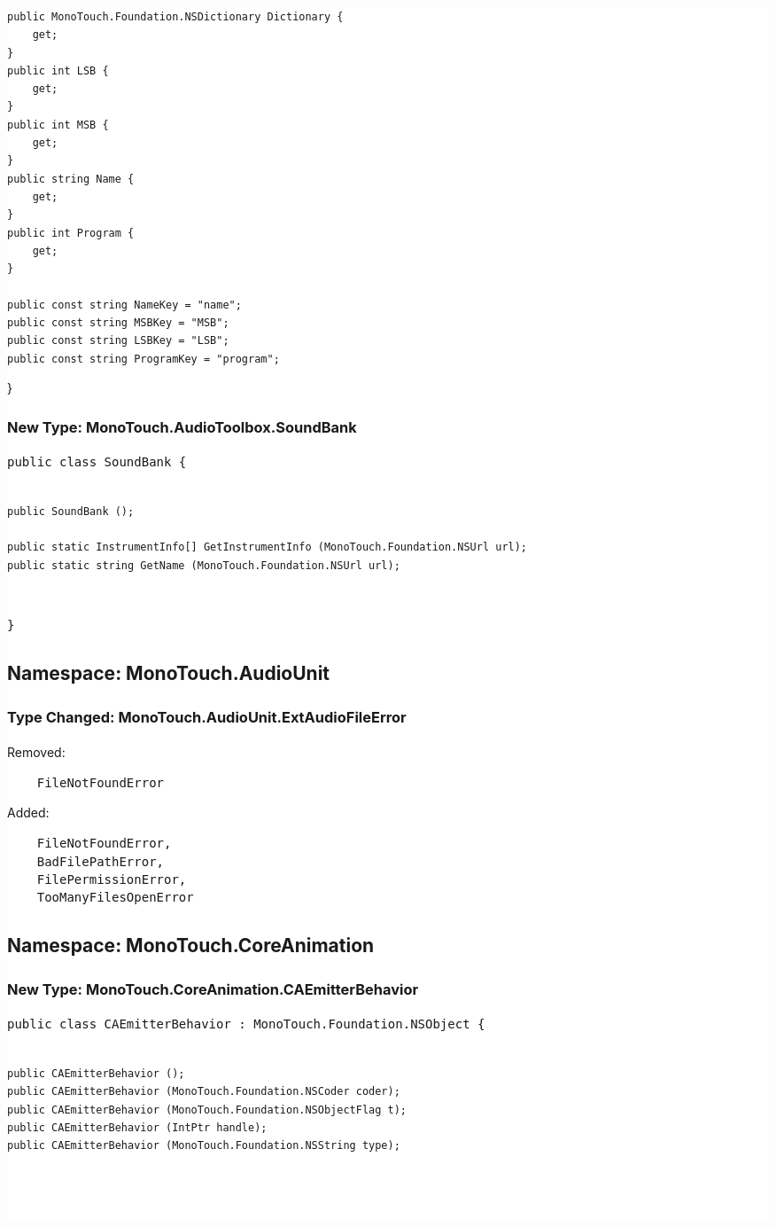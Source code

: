 	public MonoTouch.Foundation.NSDictionary Dictionary {
		get;
	}
	public int LSB {
		get;
	}
	public int MSB {
		get;
	}
	public string Name {
		get;
	}
	public int Program {
		get;
	}
	
	public const string NameKey = "name";
	public const string MSBKey = "MSB";
	public const string LSBKey = "LSB";
	public const string ProgramKey = "program";
}
</pre>
<h3>New Type: MonoTouch.AudioToolbox.SoundBank</h3>
<pre>
public class SoundBank {
	
	public SoundBank ();
	
	public static InstrumentInfo[] GetInstrumentInfo (MonoTouch.Foundation.NSUrl url);
	public static string GetName (MonoTouch.Foundation.NSUrl url);
}
</pre>
<h2>Namespace: MonoTouch.AudioUnit</h2>
<h3>Type Changed: MonoTouch.AudioUnit.ExtAudioFileError</h3>
<p>Removed:</p><pre>
 	FileNotFoundError
</pre>
<p>Added:</p><pre>
 	FileNotFoundError,
 	BadFilePathError,
 	FilePermissionError,
 	TooManyFilesOpenError
</pre>
<h2>Namespace: MonoTouch.CoreAnimation</h2>
<h3>New Type: MonoTouch.CoreAnimation.CAEmitterBehavior</h3>
<pre>
public class CAEmitterBehavior : MonoTouch.Foundation.NSObject {
	
	public CAEmitterBehavior ();
	public CAEmitterBehavior (MonoTouch.Foundation.NSCoder coder);
	public CAEmitterBehavior (MonoTouch.Foundation.NSObjectFlag t);
	public CAEmitterBehavior (IntPtr handle);
	public CAEmitterBehavior (MonoTouch.Foundation.NSString type);
	